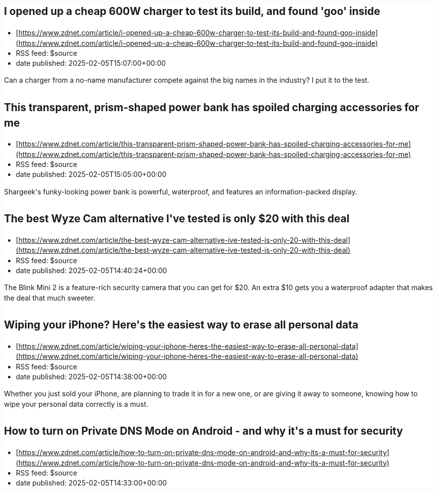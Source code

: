 ## I opened up a cheap 600W charger to test its build, and found 'goo' inside
 - [https://www.zdnet.com/article/i-opened-up-a-cheap-600w-charger-to-test-its-build-and-found-goo-inside](https://www.zdnet.com/article/i-opened-up-a-cheap-600w-charger-to-test-its-build-and-found-goo-inside)
 - RSS feed: $source
 - date published: 2025-02-05T15:07:00+00:00

Can a charger from a no-name manufacturer compete against the big names in the industry? I put it to the test.

## This transparent, prism-shaped power bank has spoiled charging accessories for me
 - [https://www.zdnet.com/article/this-transparent-prism-shaped-power-bank-has-spoiled-charging-accessories-for-me](https://www.zdnet.com/article/this-transparent-prism-shaped-power-bank-has-spoiled-charging-accessories-for-me)
 - RSS feed: $source
 - date published: 2025-02-05T15:05:00+00:00

Shargeek's funky-looking power bank is powerful, waterproof, and features an information-packed display.

## The best Wyze Cam alternative I've tested is only $20 with this deal
 - [https://www.zdnet.com/article/the-best-wyze-cam-alternative-ive-tested-is-only-20-with-this-deal](https://www.zdnet.com/article/the-best-wyze-cam-alternative-ive-tested-is-only-20-with-this-deal)
 - RSS feed: $source
 - date published: 2025-02-05T14:40:24+00:00

The Blink Mini 2 is a feature-rich security camera that you can get for $20. An extra $10 gets you a waterproof adapter that makes the deal that much sweeter.

## Wiping your iPhone? Here's the easiest way to erase all personal data
 - [https://www.zdnet.com/article/wiping-your-iphone-heres-the-easiest-way-to-erase-all-personal-data](https://www.zdnet.com/article/wiping-your-iphone-heres-the-easiest-way-to-erase-all-personal-data)
 - RSS feed: $source
 - date published: 2025-02-05T14:38:00+00:00

Whether you just sold your iPhone, are planning to trade it in for a new one, or are giving it away to someone, knowing how to wipe your personal data correctly is a must.

## How to turn on Private DNS Mode on Android - and why it's a must for security
 - [https://www.zdnet.com/article/how-to-turn-on-private-dns-mode-on-android-and-why-its-a-must-for-security](https://www.zdnet.com/article/how-to-turn-on-private-dns-mode-on-android-and-why-its-a-must-for-security)
 - RSS feed: $source
 - date published: 2025-02-05T14:33:00+00:00
